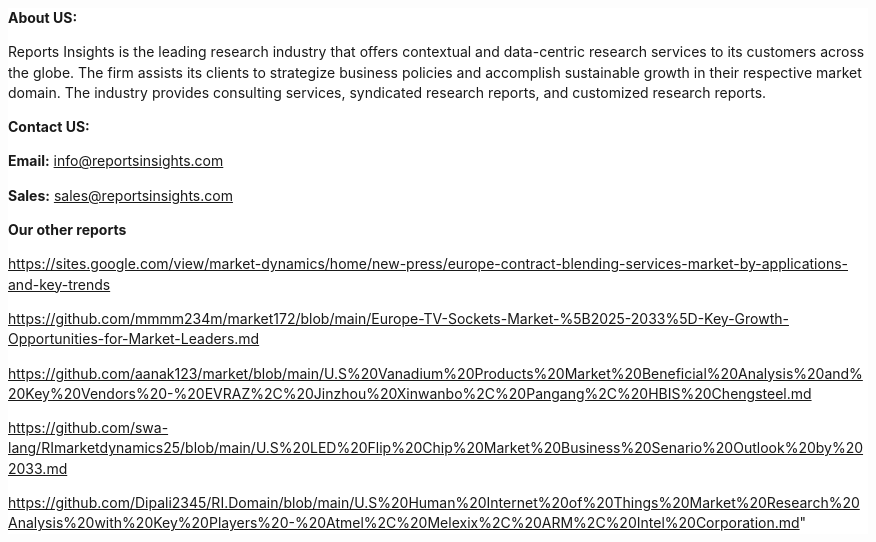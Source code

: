 <strong><strong>About US</strong>:</strong>

Reports Insights is the leading research industry that offers contextual and data-centric research services to its customers across the globe. The firm assists its clients to strategize business policies and accomplish sustainable growth in their respective market domain. The industry provides consulting services, syndicated research reports, and customized research reports.

<strong>Contact US:</strong>

<p class=><b>Email:</b> <a href=mailto:info@reportsinsights.com>info@reportsinsights.com</a></p>
<p class=><b>Sales:</b> <a href=mailto:sales@reportsinsights.com>sales@reportsinsights.com</a></p>

<strong>Our other reports</strong>

<a href=https://sites.google.com/view/market-dynamics/home/new-press/europe-contract-blending-services-market-by-applications-and-key-trends>https://sites.google.com/view/market-dynamics/home/new-press/europe-contract-blending-services-market-by-applications-and-key-trends</a>

<a href=https://github.com/mmmm234m/market172/blob/main/Europe-TV-Sockets-Market-%5B2025-2033%5D-Key-Growth-Opportunities-for-Market-Leaders.md>https://github.com/mmmm234m/market172/blob/main/Europe-TV-Sockets-Market-%5B2025-2033%5D-Key-Growth-Opportunities-for-Market-Leaders.md</a>

<a href=https://github.com/aanak123/market/blob/main/U.S%20Vanadium%20Products%20Market%20Beneficial%20Analysis%20and%20Key%20Vendors%20-%20EVRAZ%2C%20Jinzhou%20Xinwanbo%2C%20Pangang%2C%20HBIS%20Chengsteel.md>https://github.com/aanak123/market/blob/main/U.S%20Vanadium%20Products%20Market%20Beneficial%20Analysis%20and%20Key%20Vendors%20-%20EVRAZ%2C%20Jinzhou%20Xinwanbo%2C%20Pangang%2C%20HBIS%20Chengsteel.md</a>

<a href=https://github.com/swa-lang/RImarketdynamics25/blob/main/U.S%20LED%20Flip%20Chip%20Market%20Business%20Senario%20Outlook%20by%202033.md>https://github.com/swa-lang/RImarketdynamics25/blob/main/U.S%20LED%20Flip%20Chip%20Market%20Business%20Senario%20Outlook%20by%202033.md</a>

<a href=https://github.com/Dipali2345/RI.Domain/blob/main/U.S%20Human%20Internet%20of%20Things%20Market%20Research%20Analysis%20with%20Key%20Players%20-%20Atmel%2C%20Melexix%2C%20ARM%2C%20Intel%20Corporation.md>https://github.com/Dipali2345/RI.Domain/blob/main/U.S%20Human%20Internet%20of%20Things%20Market%20Research%20Analysis%20with%20Key%20Players%20-%20Atmel%2C%20Melexix%2C%20ARM%2C%20Intel%20Corporation.md</a>"
